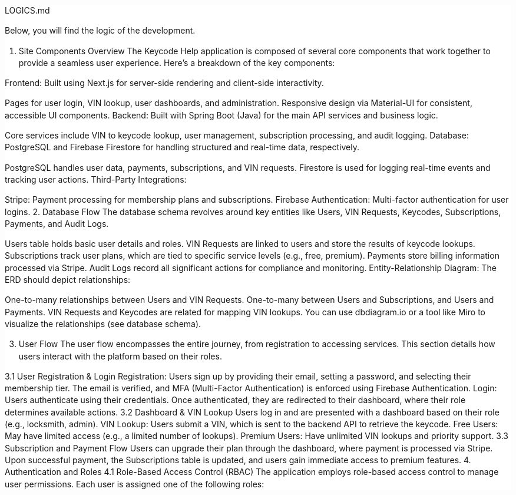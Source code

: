 LOGICS.md


Below, you will find the logic of the development. 
1. Site Components Overview
   The Keycode Help application is composed of several core components that work together to provide a seamless user experience. Here’s a breakdown of the key components:

Frontend: Built using Next.js for server-side rendering and client-side interactivity.

Pages for user login, VIN lookup, user dashboards, and administration.
Responsive design via Material-UI for consistent, accessible UI components.
Backend: Built with Spring Boot (Java) for the main API services and business logic.

Core services include VIN to keycode lookup, user management, subscription processing, and audit logging.
Database: PostgreSQL and Firebase Firestore for handling structured and real-time data, respectively.

PostgreSQL handles user data, payments, subscriptions, and VIN requests.
Firestore is used for logging real-time events and tracking user actions.
Third-Party Integrations:

Stripe: Payment processing for membership plans and subscriptions.
Firebase Authentication: Multi-factor authentication for user logins.
2. Database Flow
   The database schema revolves around key entities like Users, VIN Requests, Keycodes, Subscriptions, Payments, and Audit Logs.

Users table holds basic user details and roles.
VIN Requests are linked to users and store the results of keycode lookups.
Subscriptions track user plans, which are tied to specific service levels (e.g., free, premium).
Payments store billing information processed via Stripe.
Audit Logs record all significant actions for compliance and monitoring.
Entity-Relationship Diagram:
The ERD should depict relationships:

One-to-many relationships between Users and VIN Requests.
One-to-many between Users and Subscriptions, and Users and Payments.
VIN Requests and Keycodes are related for mapping VIN lookups.
You can use dbdiagram.io or a tool like Miro to visualize the relationships (see database schema).

3. User Flow
   The user flow encompasses the entire journey, from registration to accessing services. This section details how users interact with the platform based on their roles.

3.1 User Registration & Login
Registration: Users sign up by providing their email, setting a password, and selecting their membership tier.
The email is verified, and MFA (Multi-Factor Authentication) is enforced using Firebase Authentication.
Login: Users authenticate using their credentials. Once authenticated, they are redirected to their dashboard, where their role determines available actions.
3.2 Dashboard & VIN Lookup
Users log in and are presented with a dashboard based on their role (e.g., locksmith, admin).
VIN Lookup: Users submit a VIN, which is sent to the backend API to retrieve the keycode.
Free Users: May have limited access (e.g., a limited number of lookups).
Premium Users: Have unlimited VIN lookups and priority support.
3.3 Subscription and Payment Flow
Users can upgrade their plan through the dashboard, where payment is processed via Stripe.
Upon successful payment, the Subscriptions table is updated, and users gain immediate access to premium features.
4. Authentication and Roles
   4.1 Role-Based Access Control (RBAC)
   The application employs role-based access control to manage user permissions. Each user is assigned one of the following roles:
